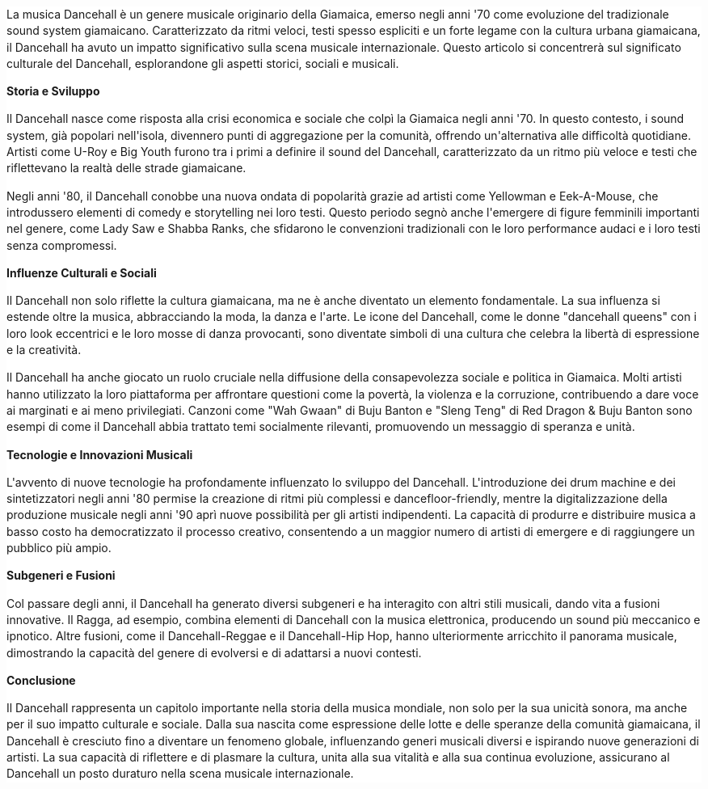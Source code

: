La musica Dancehall è un genere musicale originario della Giamaica, emerso negli anni '70 come evoluzione del tradizionale sound system giamaicano. Caratterizzato da ritmi veloci, testi spesso espliciti e un forte legame con la cultura urbana giamaicana, il Dancehall ha avuto un impatto significativo sulla scena musicale internazionale. Questo articolo si concentrerà sul significato culturale del Dancehall, esplorandone gli aspetti storici, sociali e musicali.

**Storia e Sviluppo**

Il Dancehall nasce come risposta alla crisi economica e sociale che colpì la Giamaica negli anni '70. In questo contesto, i sound system, già popolari nell'isola, divennero punti di aggregazione per la comunità, offrendo un'alternativa alle difficoltà quotidiane. Artisti come U-Roy e Big Youth furono tra i primi a definire il sound del Dancehall, caratterizzato da un ritmo più veloce e testi che riflettevano la realtà delle strade giamaicane.

Negli anni '80, il Dancehall conobbe una nuova ondata di popolarità grazie ad artisti come Yellowman e Eek-A-Mouse, che introdussero elementi di comedy e storytelling nei loro testi. Questo periodo segnò anche l'emergere di figure femminili importanti nel genere, come Lady Saw e Shabba Ranks, che sfidarono le convenzioni tradizionali con le loro performance audaci e i loro testi senza compromessi.

**Influenze Culturali e Sociali**

Il Dancehall non solo riflette la cultura giamaicana, ma ne è anche diventato un elemento fondamentale. La sua influenza si estende oltre la musica, abbracciando la moda, la danza e l'arte. Le icone del Dancehall, come le donne "dancehall queens" con i loro look eccentrici e le loro mosse di danza provocanti, sono diventate simboli di una cultura che celebra la libertà di espressione e la creatività.

Il Dancehall ha anche giocato un ruolo cruciale nella diffusione della consapevolezza sociale e politica in Giamaica. Molti artisti hanno utilizzato la loro piattaforma per affrontare questioni come la povertà, la violenza e la corruzione, contribuendo a dare voce ai marginati e ai meno privilegiati. Canzoni come "Wah Gwaan" di Buju Banton e "Sleng Teng" di Red Dragon & Buju Banton sono esempi di come il Dancehall abbia trattato temi socialmente rilevanti, promuovendo un messaggio di speranza e unità.

**Tecnologie e Innovazioni Musicali**

L'avvento di nuove tecnologie ha profondamente influenzato lo sviluppo del Dancehall. L'introduzione dei drum machine e dei sintetizzatori negli anni '80 permise la creazione di ritmi più complessi e dancefloor-friendly, mentre la digitalizzazione della produzione musicale negli anni '90 aprì nuove possibilità per gli artisti indipendenti. La capacità di produrre e distribuire musica a basso costo ha democratizzato il processo creativo, consentendo a un maggior numero di artisti di emergere e di raggiungere un pubblico più ampio.

**Subgeneri e Fusioni**

Col passare degli anni, il Dancehall ha generato diversi subgeneri e ha interagito con altri stili musicali, dando vita a fusioni innovative. Il Ragga, ad esempio, combina elementi di Dancehall con la musica elettronica, producendo un sound più meccanico e ipnotico. Altre fusioni, come il Dancehall-Reggae e il Dancehall-Hip Hop, hanno ulteriormente arricchito il panorama musicale, dimostrando la capacità del genere di evolversi e di adattarsi a nuovi contesti.

**Conclusione**

Il Dancehall rappresenta un capitolo importante nella storia della musica mondiale, non solo per la sua unicità sonora, ma anche per il suo impatto culturale e sociale. Dalla sua nascita come espressione delle lotte e delle speranze della comunità giamaicana, il Dancehall è cresciuto fino a diventare un fenomeno globale, influenzando generi musicali diversi e ispirando nuove generazioni di artisti. La sua capacità di riflettere e di plasmare la cultura, unita alla sua vitalità e alla sua continua evoluzione, assicurano al Dancehall un posto duraturo nella scena musicale internazionale.
